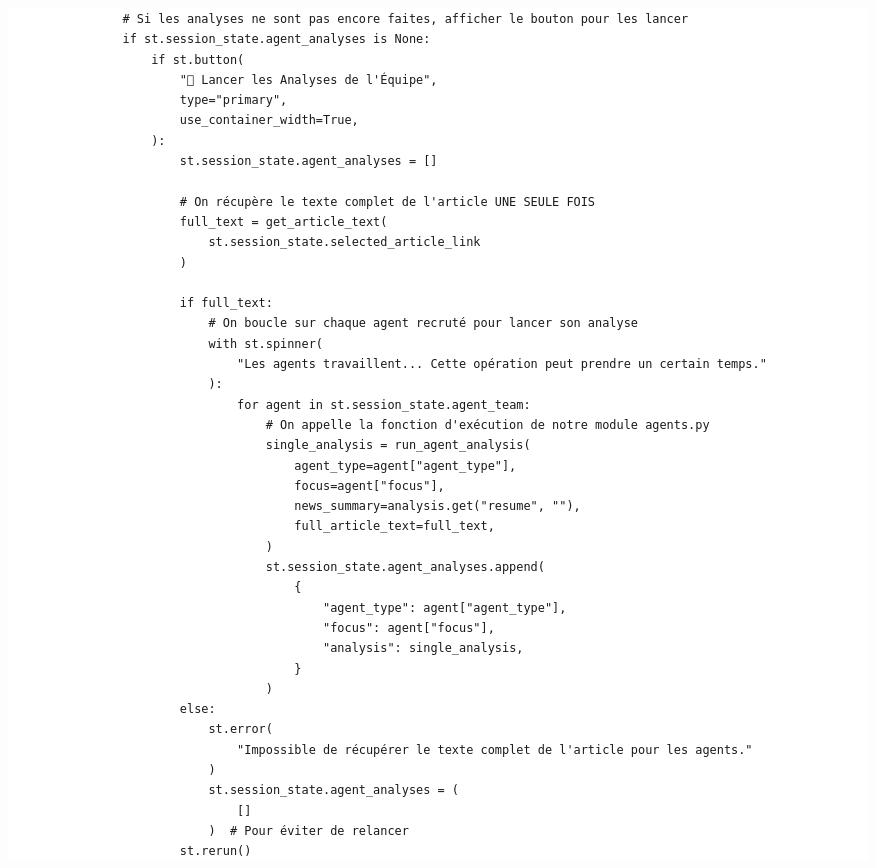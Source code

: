                     # Si les analyses ne sont pas encore faites, afficher le bouton pour les lancer
                    if st.session_state.agent_analyses is None:
                        if st.button(
                            "🚀 Lancer les Analyses de l'Équipe",
                            type="primary",
                            use_container_width=True,
                        ):
                            st.session_state.agent_analyses = []

                            # On récupère le texte complet de l'article UNE SEULE FOIS
                            full_text = get_article_text(
                                st.session_state.selected_article_link
                            )

                            if full_text:
                                # On boucle sur chaque agent recruté pour lancer son analyse
                                with st.spinner(
                                    "Les agents travaillent... Cette opération peut prendre un certain temps."
                                ):
                                    for agent in st.session_state.agent_team:
                                        # On appelle la fonction d'exécution de notre module agents.py
                                        single_analysis = run_agent_analysis(
                                            agent_type=agent["agent_type"],
                                            focus=agent["focus"],
                                            news_summary=analysis.get("resume", ""),
                                            full_article_text=full_text,
                                        )
                                        st.session_state.agent_analyses.append(
                                            {
                                                "agent_type": agent["agent_type"],
                                                "focus": agent["focus"],
                                                "analysis": single_analysis,
                                            }
                                        )
                            else:
                                st.error(
                                    "Impossible de récupérer le texte complet de l'article pour les agents."
                                )
                                st.session_state.agent_analyses = (
                                    []
                                )  # Pour éviter de relancer
                            st.rerun()
